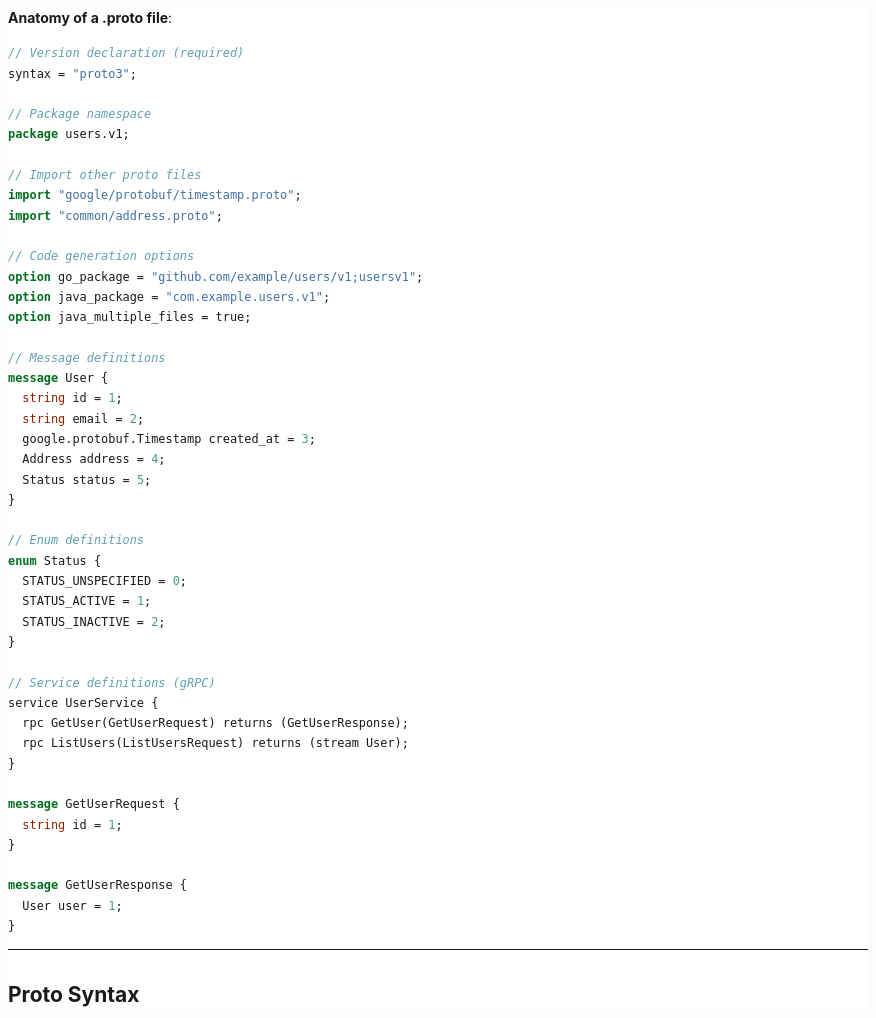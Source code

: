 **Anatomy of a .proto file**:
```protobuf
// Version declaration (required)
syntax = "proto3";

// Package namespace
package users.v1;

// Import other proto files
import "google/protobuf/timestamp.proto";
import "common/address.proto";

// Code generation options
option go_package = "github.com/example/users/v1;usersv1";
option java_package = "com.example.users.v1";
option java_multiple_files = true;

// Message definitions
message User {
  string id = 1;
  string email = 2;
  google.protobuf.Timestamp created_at = 3;
  Address address = 4;
  Status status = 5;
}

// Enum definitions
enum Status {
  STATUS_UNSPECIFIED = 0;
  STATUS_ACTIVE = 1;
  STATUS_INACTIVE = 2;
}

// Service definitions (gRPC)
service UserService {
  rpc GetUser(GetUserRequest) returns (GetUserResponse);
  rpc ListUsers(ListUsersRequest) returns (stream User);
}

message GetUserRequest {
  string id = 1;
}

message GetUserResponse {
  User user = 1;
}
```

---

## Proto Syntax
